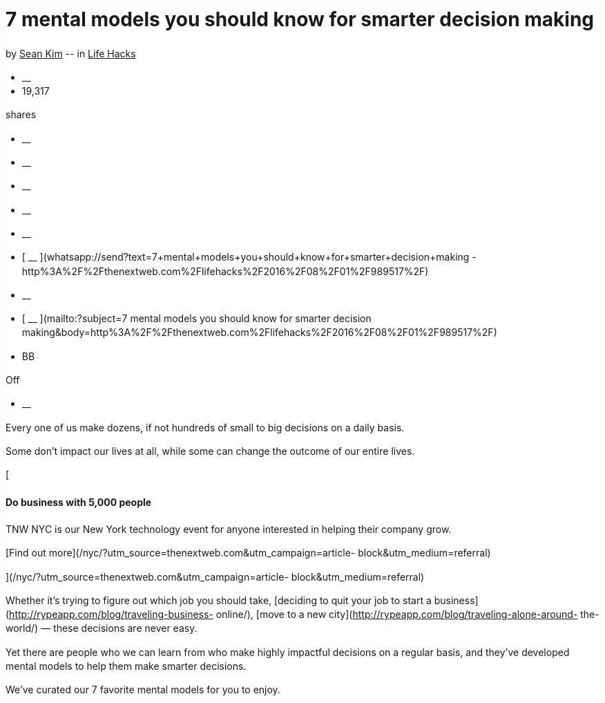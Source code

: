 # 7 mental models you should know for smarter decision making

by [Sean Kim](http://thenextweb.com/author/seankim/) -- in [Life
Hacks](http://thenextweb.com/lifehacks/)

  * __
  * 19,317

shares

  * __
  * __

  * __
  * __
  * __
  * [ __ ](whatsapp://send?text=7+mental+models+you+should+know+for+smarter+decision+making - http%3A%2F%2Fthenextweb.com%2Flifehacks%2F2016%2F08%2F01%2F989517%2F)
  * __
  * [ __ ](mailto:?subject=7 mental models you should know for smarter decision making&body=http%3A%2F%2Fthenextweb.com%2Flifehacks%2F2016%2F08%2F01%2F989517%2F)
  * BB

Off

  * __

Every one of us make dozens, if not hundreds of small to big decisions on a
daily basis.

Some don’t impact our lives at all, while some can change the outcome of our
entire lives.

[

#### Do business with 5,000 people

TNW NYC is our New York technology event for anyone interested in helping
their company grow.

[Find out more](/nyc/?utm_source=thenextweb.com&utm_campaign=article-
block&utm_medium=referral)

](/nyc/?utm_source=thenextweb.com&utm_campaign=article-
block&utm_medium=referral)

Whether it’s trying to figure out which job you should take, [deciding to quit
your job to start a business](http://rypeapp.com/blog/traveling-business-
online/), [move to a new city](http://rypeapp.com/blog/traveling-alone-around-
the-world/) — these decisions are never easy.

Yet there are people who we can learn from who make highly impactful decisions
on a regular basis, and they’ve developed mental models to help them make
smarter decisions.

We’ve curated our 7 favorite mental models for you to enjoy.
